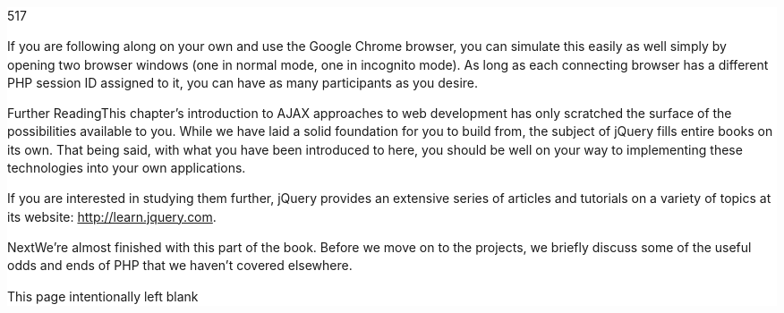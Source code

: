 517

If you are following along on your own and use the Google Chrome browser, you can  simulate this easily as well simply by opening two browser windows (one in normal mode, one in incognito mode). As long as each connecting browser has a different PHP session ID assigned to it, you can have as many participants as you desire.

Further ReadingThis chapter’s introduction to AJAX approaches to web development has only scratched the surface of the possibilities available to you. While we have laid a solid foundation for you to build from, the subject of jQuery fills entire books on its own. That being said, with what you have been introduced to here, you should be well on your way to implementing these technologies into your own applications. 

If you are interested in studying them further, jQuery provides an extensive series of articles and tutorials on a variety of topics at its website: http://learn.jquery.com.

NextWe’re almost finished with this part of the book. Before we move on to the projects, we briefly discuss some of the useful odds and ends of PHP that we haven’t covered elsewhere.

This page intentionally left blank 

